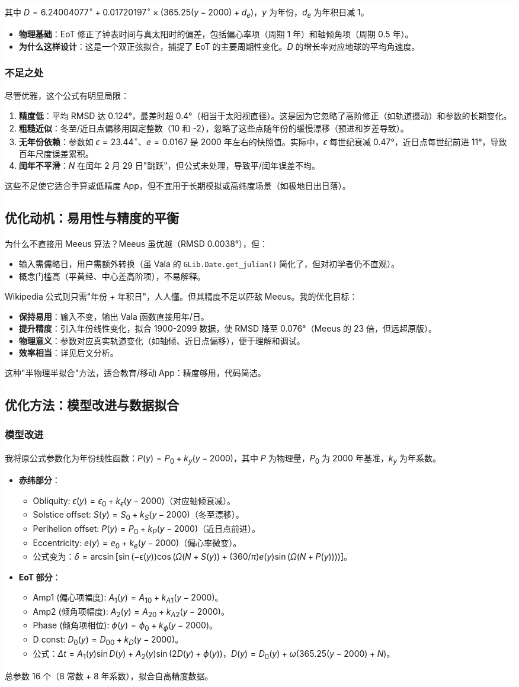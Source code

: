 其中 $D = 6.24004077^\circ + 0.01720197^\circ \times (365.25 (y - 2000) + d_e)$，$y$ 为年份，$d_e$ 为年积日减 1。

- **物理基础**：EoT 修正了钟表时间与真太阳时的偏差，包括偏心率项（周期 1 年）和轴倾角项（周期 0.5 年）。
- **为什么这样设计**：这是一个双正弦拟合，捕捉了 EoT 的主要周期性变化。$D$ 的增长率对应地球的平均角速度。

### 不足之处

尽管优雅，这个公式有明显局限：
1. **精度低**：平均 RMSD 达 0.124°，最差时超 0.4°（相当于太阳视直径）。这是因为它忽略了高阶修正（如轨道摄动）和参数的长期变化。
2. **粗糙近似**：冬至/近日点偏移用固定整数（10 和 -2），忽略了这些点随年份的缓慢漂移（预进和岁差导致）。
3. **无年份依赖**：参数如 $\epsilon = 23.44^\circ$、$e = 0.0167$ 是 2000 年左右的快照值。实际中，$\epsilon$ 每世纪衰减 0.47°，近日点每世纪前进 11°，导致百年尺度误差累积。
4. **闰年不平滑**：$N$ 在闰年 2 月 29 日"跳跃"，但公式未处理，导致平/闰年误差不均。

这些不足使它适合手算或低精度 App，但不宜用于长期模拟或高纬度场景（如极地日出日落）。

## 优化动机：易用性与精度的平衡

为什么不直接用 Meeus 算法？Meeus 虽优越（RMSD 0.0038°），但：
- 输入需儒略日，用户需额外转换（虽 Vala 的 `GLib.Date.get_julian()` 简化了，但对初学者仍不直观）。
- 概念门槛高（平黄经、中心差高阶项），不易解释。

Wikipedia 公式则只需"年份 + 年积日"，人人懂。但其精度不足以匹敌 Meeus。我的优化目标：
- **保持易用**：输入不变，输出 Vala 函数直接用年/日。
- **提升精度**：引入年份线性变化，拟合 1900-2099 数据，使 RMSD 降至 0.076°（Meeus 的 23 倍，但远超原版）。
- **物理意义**：参数对应真实轨道变化（如轴倾、近日点偏移），便于理解和调试。
- **效率相当**：详见后文分析。

这种"半物理半拟合"方法，适合教育/移动 App：精度够用，代码简洁。

## 优化方法：模型改进与数据拟合

### 模型改进

我将原公式参数化为年份线性函数：$P(y) = P_0 + k_y (y - 2000)$，其中 $P$ 为物理量，$P_0$ 为 2000 年基准，$k_y$ 为年系数。

- **赤纬部分**：
  - Obliquity: $\epsilon(y) = \epsilon_0 + k_{\epsilon} (y - 2000)$（对应轴倾衰减）。
  - Solstice offset: $S(y) = S_0 + k_S (y - 2000)$（冬至漂移）。
  - Perihelion offset: $P(y) = P_0 + k_P (y - 2000)$（近日点前进）。
  - Eccentricity: $e(y) = e_0 + k_e (y - 2000)$（偏心率微变）。
  - 公式变为：$\delta = \arcsin[ \sin(-\epsilon(y)) \cos( \Omega (N + S(y)) + (360/\pi) e(y) \sin( \Omega (N + P(y)) ) ) ]$。

- **EoT 部分**：
  - Amp1 (偏心项幅度): $A_1(y) = A_{10} + k_{A1} (y - 2000)$。
  - Amp2 (倾角项幅度): $A_2(y) = A_{20} + k_{A2} (y - 2000)$。
  - Phase (倾角项相位): $\phi(y) = \phi_0 + k_\phi (y - 2000)$。
  - D const: $D_0(y) = D_{00} + k_D (y - 2000)$。
  - 公式：$\Delta t = A_1(y) \sin D(y) + A_2(y) \sin(2D(y) + \phi(y))$，$D(y) = D_0(y) + \omega (365.25 (y-2000) + N)$。

总参数 16 个（8 常数 + 8 年系数），拟合自高精度数据。
